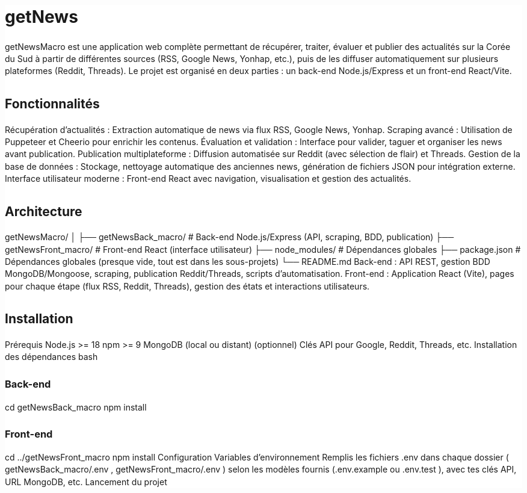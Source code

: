 # getNews

getNewsMacro est une application web complète permettant de récupérer, traiter, évaluer et publier des actualités sur la Corée du Sud à partir de différentes sources (RSS, Google News, Yonhap, etc.), puis de les diffuser automatiquement sur plusieurs plateformes (Reddit, Threads). Le projet est organisé en deux parties : un back-end Node.js/Express et un front-end React/Vite.


## Fonctionnalités
Récupération d’actualités : Extraction automatique de news via flux RSS, Google News, Yonhap.
Scraping avancé : Utilisation de Puppeteer et Cheerio pour enrichir les contenus.
Évaluation et validation : Interface pour valider, taguer et organiser les news avant publication.
Publication multiplateforme : Diffusion automatisée sur Reddit (avec sélection de flair) et Threads.
Gestion de la base de données : Stockage, nettoyage automatique des anciennes news, génération de fichiers JSON pour intégration externe.
Interface utilisateur moderne : Front-end React avec navigation, visualisation et gestion des actualités.

## Architecture
getNewsMacro/
│
├── getNewsBack_macro/   # Back-end Node.js/Express (API, scraping, BDD, publication)
├── getNewsFront_macro/  # Front-end React (interface utilisateur)
├── node_modules/        # Dépendances globales
├── package.json         # Dépendances globales (presque vide, tout est dans les sous-projets)
└── README.md
Back-end : API REST, gestion BDD MongoDB/Mongoose, scraping, publication Reddit/Threads, scripts d’automatisation.
Front-end : Application React (Vite), pages pour chaque étape (flux RSS, Reddit, Threads), gestion des états et interactions utilisateurs.

## Installation
Prérequis
Node.js >= 18
npm >= 9
MongoDB (local ou distant)
(optionnel) Clés API pour Google, Reddit, Threads, etc.
Installation des dépendances
bash

### Back-end
cd getNewsBack_macro
npm install

### Front-end
cd ../getNewsFront_macro
npm install
Configuration
Variables d’environnement
Remplis les fichiers 
.env
 dans chaque dossier (
getNewsBack_macro/.env
, 
getNewsFront_macro/.env
) selon les modèles fournis (.env.example ou 
.env.test
), avec tes clés API, URL MongoDB, etc.
Lancement du projet